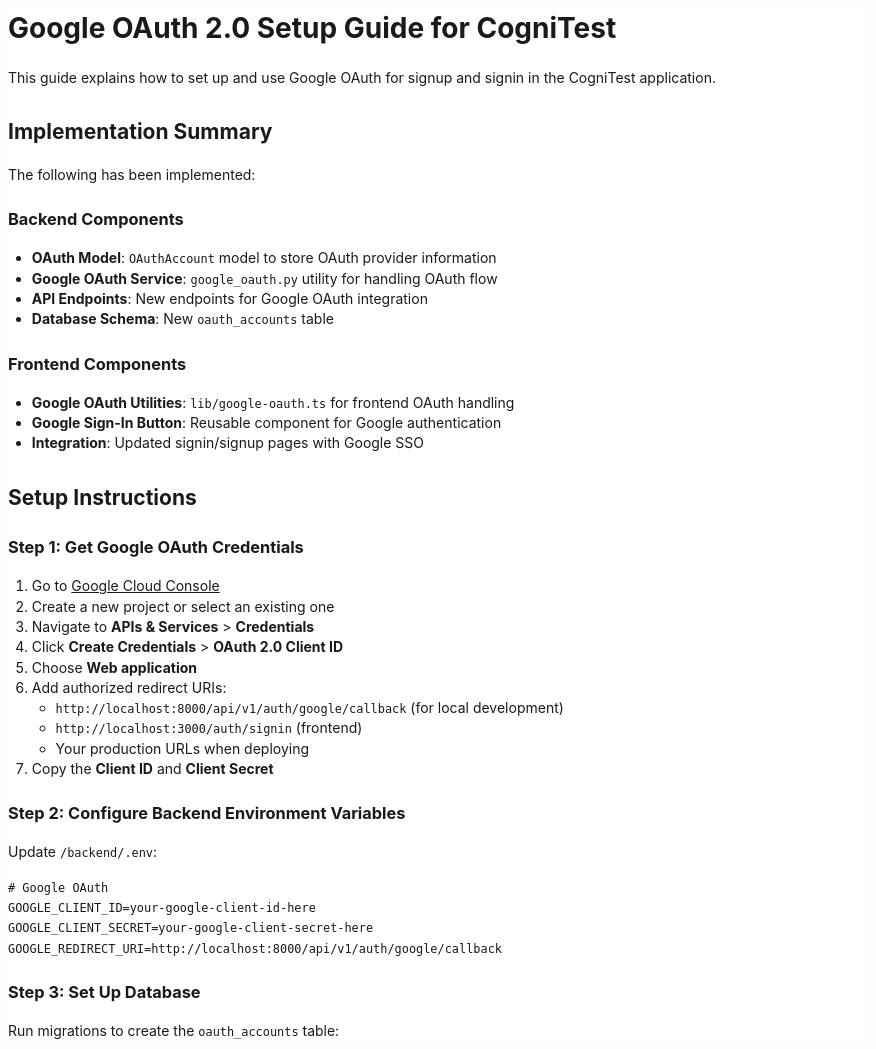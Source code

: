 # Google OAuth 2.0 Setup Guide for CogniTest

This guide explains how to set up and use Google OAuth for signup and signin in the CogniTest application.

## Implementation Summary

The following has been implemented:

### Backend Components
- **OAuth Model**: `OAuthAccount` model to store OAuth provider information
- **Google OAuth Service**: `google_oauth.py` utility for handling OAuth flow
- **API Endpoints**: New endpoints for Google OAuth integration
- **Database Schema**: New `oauth_accounts` table

### Frontend Components
- **Google OAuth Utilities**: `lib/google-oauth.ts` for frontend OAuth handling
- **Google Sign-In Button**: Reusable component for Google authentication
- **Integration**: Updated signin/signup pages with Google SSO

## Setup Instructions

### Step 1: Get Google OAuth Credentials

1. Go to [Google Cloud Console](https://console.cloud.google.com/)
2. Create a new project or select an existing one
3. Navigate to **APIs & Services** > **Credentials**
4. Click **Create Credentials** > **OAuth 2.0 Client ID**
5. Choose **Web application**
6. Add authorized redirect URIs:
   - `http://localhost:8000/api/v1/auth/google/callback` (for local development)
   - `http://localhost:3000/auth/signin` (frontend)
   - Your production URLs when deploying
7. Copy the **Client ID** and **Client Secret**

### Step 2: Configure Backend Environment Variables

Update `/backend/.env`:

```env
# Google OAuth
GOOGLE_CLIENT_ID=your-google-client-id-here
GOOGLE_CLIENT_SECRET=your-google-client-secret-here
GOOGLE_REDIRECT_URI=http://localhost:8000/api/v1/auth/google/callback
```

### Step 3: Set Up Database

Run migrations to create the `oauth_accounts` table:
